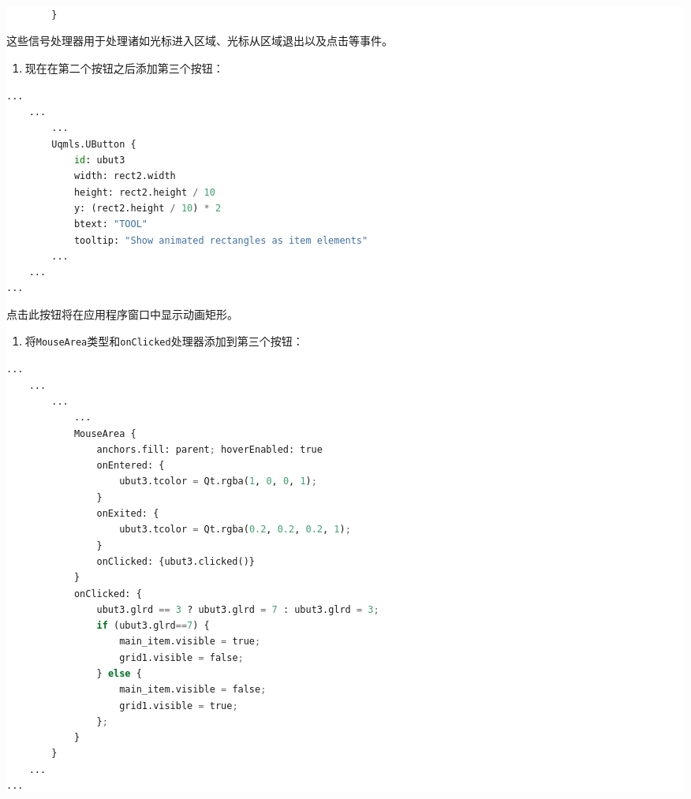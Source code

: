 ```py
        }
```

这些信号处理器用于处理诸如光标进入区域、光标从区域退出以及点击等事件。

1.  现在在第二个按钮之后添加第三个按钮：

```py
...
    ...
        ...
        Uqmls.UButton {
            id: ubut3
            width: rect2.width
            height: rect2.height / 10
            y: (rect2.height / 10) * 2
            btext: "TOOL"
            tooltip: "Show animated rectangles as item elements"
        ...
    ...
...
```

点击此按钮将在应用程序窗口中显示动画矩形。

1.  将`MouseArea`类型和`onClicked`处理器添加到第三个按钮：

```py
...
    ...
        ...
            ...
            MouseArea {
                anchors.fill: parent; hoverEnabled: true
                onEntered: {
                    ubut3.tcolor = Qt.rgba(1, 0, 0, 1);
                }
                onExited: {
                    ubut3.tcolor = Qt.rgba(0.2, 0.2, 0.2, 1);
                }
                onClicked: {ubut3.clicked()}
            }
            onClicked: {
                ubut3.glrd == 3 ? ubut3.glrd = 7 : ubut3.glrd = 3;
                if (ubut3.glrd==7) {
                    main_item.visible = true;
                    grid1.visible = false;
                } else {
                    main_item.visible = false;
                    grid1.visible = true;
                };
            }
        }
    ...
...
```
